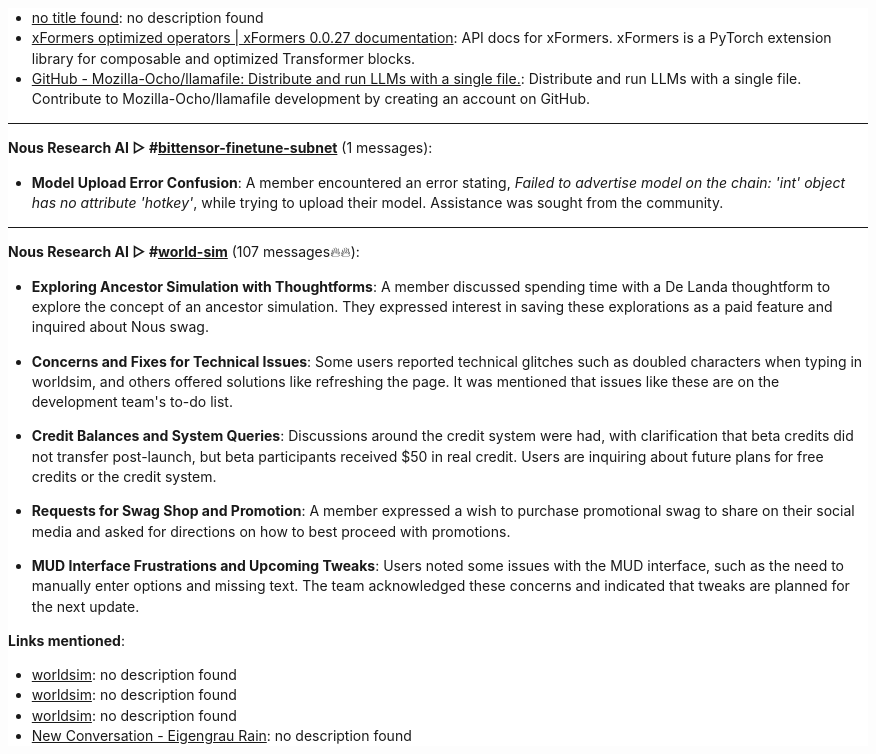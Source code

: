 <ul>
<li>
<a href="https://facebookresearch.github.io/">no title found</a>: no description found</li><li><a href="https://facebookresearch.github.io/xformers/components/ops.html">xFormers optimized operators | xFormers 0.0.27 documentation</a>: API docs for xFormers. xFormers is a PyTorch extension library for composable and optimized Transformer blocks.</li><li><a href="https://github.com/Mozilla-Ocho/llamafile?tab=readme-ov-file#using-llamafile-with-external-weights">GitHub - Mozilla-Ocho/llamafile: Distribute and run LLMs with a single file.</a>: Distribute and run LLMs with a single file. Contribute to Mozilla-Ocho/llamafile development by creating an account on GitHub.
</li>
</ul>

</div>
  

---


**Nous Research AI ▷ #[bittensor-finetune-subnet](https://discord.com/channels/1053877538025386074/1213221029359657021/1238095348615090298)** (1 messages): 

- **Model Upload Error Confusion**: A member encountered an error stating, *Failed to advertise model on the chain: 'int' object has no attribute 'hotkey'*, while trying to upload their model. Assistance was sought from the community.
  

---


**Nous Research AI ▷ #[world-sim](https://discord.com/channels/1053877538025386074/1221910674347786261/1237775939757281451)** (107 messages🔥🔥): 

- **Exploring Ancestor Simulation with Thoughtforms**: A member discussed spending time with a De Landa thoughtform to explore the concept of an ancestor simulation. They expressed interest in saving these explorations as a paid feature and inquired about Nous swag.

- **Concerns and Fixes for Technical Issues**: Some users reported technical glitches such as doubled characters when typing in worldsim, and others offered solutions like refreshing the page. It was mentioned that issues like these are on the development team's to-do list.

- **Credit Balances and System Queries**: Discussions around the credit system were had, with clarification that beta credits did not transfer post-launch, but beta participants received $50 in real credit. Users are inquiring about future plans for free credits or the credit system.

- **Requests for Swag Shop and Promotion**: A member expressed a wish to purchase promotional swag to share on their social media and asked for directions on how to best proceed with promotions.

- **MUD Interface Frustrations and Upcoming Tweaks**: Users noted some issues with the MUD interface, such as the need to manually enter options and missing text. The team acknowledged these concerns and indicated that tweaks are planned for the next update.
<div class="linksMentioned">

<strong>Links mentioned</strong>:

<ul>
<li>
<a href="https://worldsim.nousresearch.com/browser/https%3A%2F%2Fportal-search.io%2Fportal-hub?epoch=c28eadee-e20d-4fb5-9b4e-780d50bd19de">worldsim</a>: no description found</li><li><a href="https://worldsim.nousresearch.com/browser/https%3A%2F%2Fportal-search.i">worldsim</a>: no description found</li><li><a href="https://worldsim.nousresearch.com/browser/https%3A%2F%2Fportal-search.io%2Fsearch%3Fq%3DEmbedding%2520the%2520following%2520iframe%253A%2520%253Ciframe%2520src%253D%2526quot%253Bhttps%253A%252F%252Fdos.zone%252Fplayer%252F%253FbundleUrl%253Dhttps%25253A%25252F%25252Fcdn.dos.zone%25252Fcustom%25252Fdos%25252Fdoom.jsdos%253Fanonymous%253D1%2526amp%253Bfullscreen%253D1%2526quot%253B%253E%253C%252Fiframe%253E%26source%3Dworldclient?epoch=4fe71072-f1e3-425b-9869-24b00a3dda09">worldsim</a>: no description found</li><li><a href="https://websim.ai/c/oFskF68gjd7njVn0E">New Conversation - Eigengrau Rain</a>: no description found
</li>
</ul>
